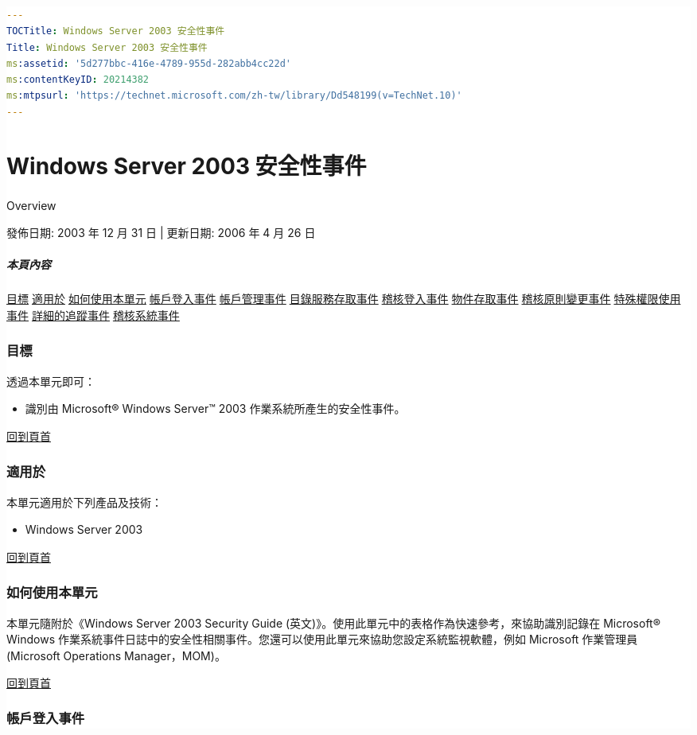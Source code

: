 ```yaml
---
TOCTitle: Windows Server 2003 安全性事件
Title: Windows Server 2003 安全性事件
ms:assetid: '5d277bbc-416e-4789-955d-282abb4cc22d'
ms:contentKeyID: 20214382
ms:mtpsurl: 'https://technet.microsoft.com/zh-tw/library/Dd548199(v=TechNet.10)'
---
```


Windows Server 2003 安全性事件
==============================

Overview

發佈日期: 2003 年 12 月 31 日 | 更新日期: 2006 年 4 月 26 日

##### 本頁內容

[](#elaa)[目標](#elaa)
[](#ekaa)[適用於](#ekaa)
[](#ejaa)[如何使用本單元](#ejaa)
[](#eiaa)[帳戶登入事件](#eiaa)
[](#ehaa)[帳戶管理事件](#ehaa)
[](#egaa)[目錄服務存取事件](#egaa)
[](#efaa)[稽核登入事件](#efaa)
[](#eeaa)[物件存取事件](#eeaa)
[](#edaa)[稽核原則變更事件](#edaa)
[](#ecaa)[特殊權限使用事件](#ecaa)
[](#ebaa)[詳細的追蹤事件](#ebaa)
[](#eaaa)[稽核系統事件](#eaaa)

### 目標

透過本單元即可：

-   識別由 Microsoft® Windows Server™ 2003 作業系統所產生的安全性事件。

[](#mainsection)[回到頁首](#mainsection)

### 適用於

本單元適用於下列產品及技術：

-   Windows Server 2003

[](#mainsection)[回到頁首](#mainsection)

### 如何使用本單元

本單元隨附於《Windows Server 2003 Security Guide (英文)》。使用此單元中的表格作為快速參考，來協助識別記錄在 Microsoft® Windows 作業系統事件日誌中的安全性相關事件。您還可以使用此單元來協助您設定系統監視軟體，例如 Microsoft 作業管理員 (Microsoft Operations Manager，MOM)。

[](#mainsection)[回到頁首](#mainsection)

### 帳戶登入事件
